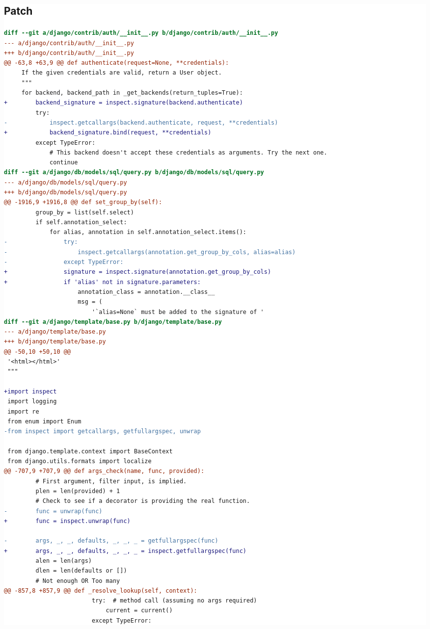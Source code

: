 ## Patch

```diff
diff --git a/django/contrib/auth/__init__.py b/django/contrib/auth/__init__.py
--- a/django/contrib/auth/__init__.py
+++ b/django/contrib/auth/__init__.py
@@ -63,8 +63,9 @@ def authenticate(request=None, **credentials):
     If the given credentials are valid, return a User object.
     """
     for backend, backend_path in _get_backends(return_tuples=True):
+        backend_signature = inspect.signature(backend.authenticate)
         try:
-            inspect.getcallargs(backend.authenticate, request, **credentials)
+            backend_signature.bind(request, **credentials)
         except TypeError:
             # This backend doesn't accept these credentials as arguments. Try the next one.
             continue
diff --git a/django/db/models/sql/query.py b/django/db/models/sql/query.py
--- a/django/db/models/sql/query.py
+++ b/django/db/models/sql/query.py
@@ -1916,9 +1916,8 @@ def set_group_by(self):
         group_by = list(self.select)
         if self.annotation_select:
             for alias, annotation in self.annotation_select.items():
-                try:
-                    inspect.getcallargs(annotation.get_group_by_cols, alias=alias)
-                except TypeError:
+                signature = inspect.signature(annotation.get_group_by_cols)
+                if 'alias' not in signature.parameters:
                     annotation_class = annotation.__class__
                     msg = (
                         '`alias=None` must be added to the signature of '
diff --git a/django/template/base.py b/django/template/base.py
--- a/django/template/base.py
+++ b/django/template/base.py
@@ -50,10 +50,10 @@
 '<html></html>'
 """
 
+import inspect
 import logging
 import re
 from enum import Enum
-from inspect import getcallargs, getfullargspec, unwrap
 
 from django.template.context import BaseContext
 from django.utils.formats import localize
@@ -707,9 +707,9 @@ def args_check(name, func, provided):
         # First argument, filter input, is implied.
         plen = len(provided) + 1
         # Check to see if a decorator is providing the real function.
-        func = unwrap(func)
+        func = inspect.unwrap(func)
 
-        args, _, _, defaults, _, _, _ = getfullargspec(func)
+        args, _, _, defaults, _, _, _ = inspect.getfullargspec(func)
         alen = len(args)
         dlen = len(defaults or [])
         # Not enough OR Too many
@@ -857,8 +857,9 @@ def _resolve_lookup(self, context):
                         try:  # method call (assuming no args required)
                             current = current()
                         except TypeError:
```